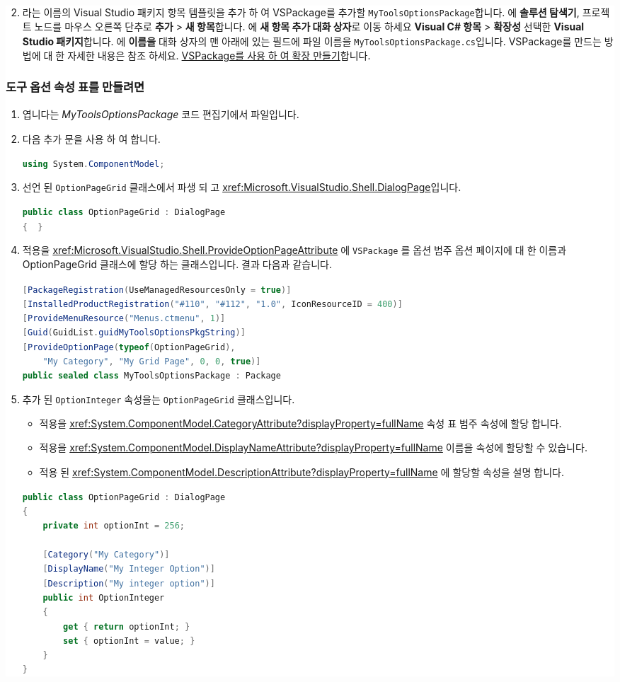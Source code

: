 2.  라는 이름의 Visual Studio 패키지 항목 템플릿을 추가 하 여 VSPackage를 추가할 `MyToolsOptionsPackage`합니다. 에 **솔루션 탐색기**, 프로젝트 노드를 마우스 오른쪽 단추로 **추가** > **새 항목**합니다. 에 **새 항목 추가 대화 상자**로 이동 하세요 **Visual C# 항목** > **확장성** 선택한 **Visual Studio 패키지**합니다. 에 **이름을** 대화 상자의 맨 아래에 있는 필드에 파일 이름을 `MyToolsOptionsPackage.cs`입니다. VSPackage를 만드는 방법에 대 한 자세한 내용은 참조 하세요. [VSPackage를 사용 하 여 확장 만들기](../extensibility/creating-an-extension-with-a-vspackage.md)합니다.  
  
### <a name="to-create-the-tools-options-property-grid"></a>도구 옵션 속성 표를 만들려면  
  
1.  엽니다는 *MyToolsOptionsPackage* 코드 편집기에서 파일입니다.  
  
2.  다음 추가 문을 사용 하 여 합니다.  
  
    ```csharp  
    using System.ComponentModel;  
    ```  
  
3.  선언 된 `OptionPageGrid` 클래스에서 파생 되 고 <xref:Microsoft.VisualStudio.Shell.DialogPage>입니다.  
  
    ```csharp  
    public class OptionPageGrid : DialogPage  
    {  }  
    ```  
  
4.  적용을 <xref:Microsoft.VisualStudio.Shell.ProvideOptionPageAttribute> 에 `VSPackage` 를 옵션 범주 옵션 페이지에 대 한 이름과 OptionPageGrid 클래스에 할당 하는 클래스입니다. 결과 다음과 같습니다.  
  
    ```csharp  
    [PackageRegistration(UseManagedResourcesOnly = true)]  
    [InstalledProductRegistration("#110", "#112", "1.0", IconResourceID = 400)]  
    [ProvideMenuResource("Menus.ctmenu", 1)]  
    [Guid(GuidList.guidMyToolsOptionsPkgString)]  
    [ProvideOptionPage(typeof(OptionPageGrid),  
        "My Category", "My Grid Page", 0, 0, true)]  
    public sealed class MyToolsOptionsPackage : Package  
    ```  
  
5.  추가 된 `OptionInteger` 속성을는 `OptionPageGrid` 클래스입니다.  
  
    -   적용을 <xref:System.ComponentModel.CategoryAttribute?displayProperty=fullName> 속성 표 범주 속성에 할당 합니다.  
  
    -   적용을 <xref:System.ComponentModel.DisplayNameAttribute?displayProperty=fullName> 이름을 속성에 할당할 수 있습니다.  
  
    -   적용 된 <xref:System.ComponentModel.DescriptionAttribute?displayProperty=fullName> 에 할당할 속성을 설명 합니다.  
  
    ```csharp  
    public class OptionPageGrid : DialogPage  
    {  
        private int optionInt = 256;  
  
        [Category("My Category")]  
        [DisplayName("My Integer Option")]  
        [Description("My integer option")]  
        public int OptionInteger  
        {  
            get { return optionInt; }  
            set { optionInt = value; }  
        }  
    }  
    ```  
  
